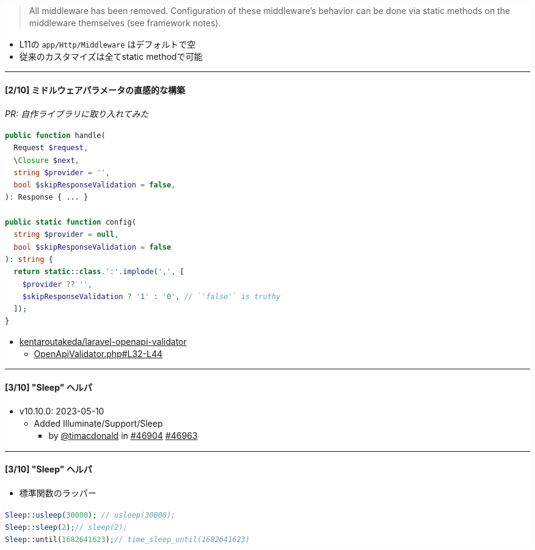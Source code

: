 > All middleware has been removed. Configuration of these middleware’s behavior can be done via static methods on the middleware themselves (see framework notes).

* L11の `app/Http/Middleware` はデフォルトで空
* 従来のカスタマイズは全てstatic methodで可能

---

#### [2/10] ミドルウェアパラメータの直感的な構築

*PR: 自作ライブラリに取り入れてみた*

```php [5|14]
public function handle(
  Request $request,
  \Closure $next,
  string $provider = '',
  bool $skipResponseValidation = false,
): Response { ... }

public static function config(
  string $provider = null,
  bool $skipResponseValidation = false
): string {
  return static::class.':'.implode(',', [
    $provider ?? '',
    $skipResponseValidation ? '1' : '0', // `'false'` is truthy
  ]);
}
```

* [kentaroutakeda/laravel-openapi-validator](https://packagist.org/packages/kentaroutakeda/laravel-openapi-validator)
  * [OpenApiValidator.php#L32-L44](https://github.com/KentarouTakeda/laravel-openapi-validator/blob/v0.10.1/src/Http/Middleware/OpenApiValidator.php#L32-L44)

---

#### [3/10] "Sleep" ヘルパ

* v10.10.0: 2023-05-10
  * Added Illuminate/Support/Sleep
    * by [@timacdonald](https://github.com/timacdonald)
      in [#46904](https://github.com/laravel/framework/pull/46904)
      [#46963](https://github.com/laravel/framework/pull/46963)

---

#### [3/10] "Sleep" ヘルパ

* 標準関数のラッパー

```php
Sleep::usleep(30000); // usleep(30000);
Sleep::sleep(2);// sleep(2);
Sleep::until(1682641623);// time_sleep_until(1682641623)
```
